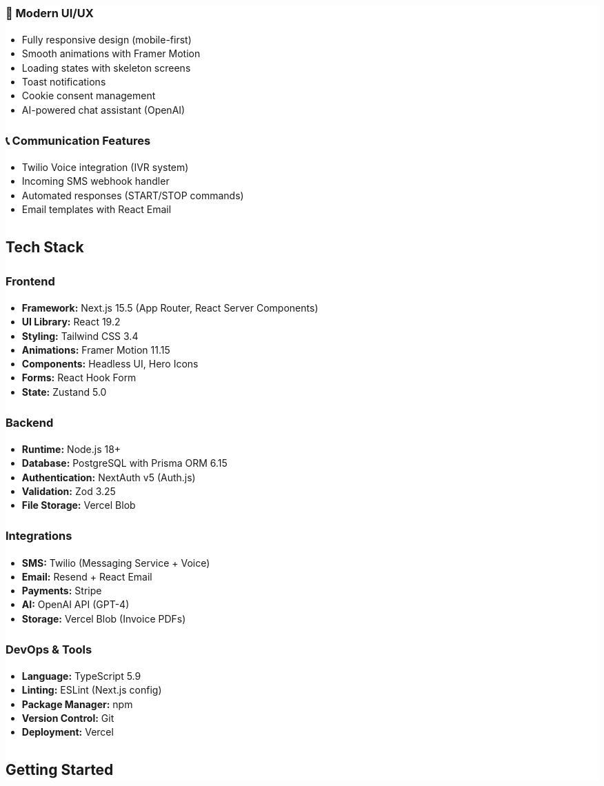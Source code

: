 ### 🎨 Modern UI/UX
- Fully responsive design (mobile-first)
- Smooth animations with Framer Motion
- Loading states with skeleton screens
- Toast notifications
- Cookie consent management
- AI-powered chat assistant (OpenAI)

### 📞 Communication Features
- Twilio Voice integration (IVR system)
- Incoming SMS webhook handler
- Automated responses (START/STOP commands)
- Email templates with React Email

## Tech Stack

### Frontend
- **Framework:** Next.js 15.5 (App Router, React Server Components)
- **UI Library:** React 19.2
- **Styling:** Tailwind CSS 3.4
- **Animations:** Framer Motion 11.15
- **Components:** Headless UI, Hero Icons
- **Forms:** React Hook Form
- **State:** Zustand 5.0

### Backend
- **Runtime:** Node.js 18+
- **Database:** PostgreSQL with Prisma ORM 6.15
- **Authentication:** NextAuth v5 (Auth.js)
- **Validation:** Zod 3.25
- **File Storage:** Vercel Blob

### Integrations
- **SMS:** Twilio (Messaging Service + Voice)
- **Email:** Resend + React Email
- **Payments:** Stripe
- **AI:** OpenAI API (GPT-4)
- **Storage:** Vercel Blob (Invoice PDFs)

### DevOps & Tools
- **Language:** TypeScript 5.9
- **Linting:** ESLint (Next.js config)
- **Package Manager:** npm
- **Version Control:** Git
- **Deployment:** Vercel

## Getting Started
